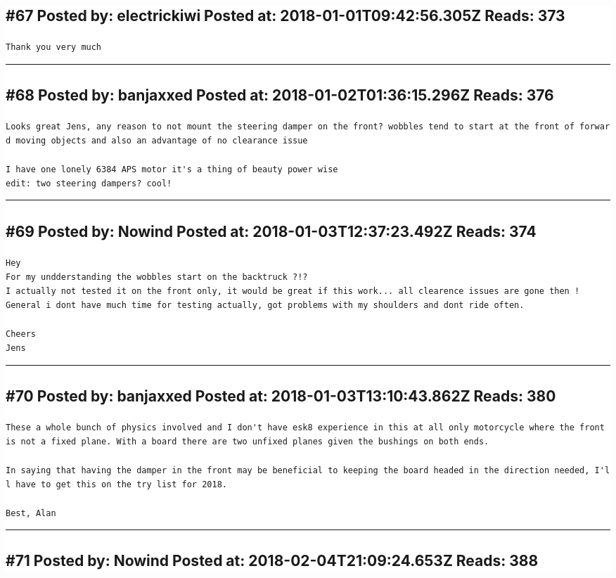 ## \#67 Posted by: electrickiwi Posted at: 2018-01-01T09:42:56.305Z Reads: 373

```
Thank you very much
```

---
## \#68 Posted by: banjaxxed Posted at: 2018-01-02T01:36:15.296Z Reads: 376

```
Looks great Jens, any reason to not mount the steering damper on the front? wobbles tend to start at the front of forward moving objects and also an advantage of no clearance issue

I have one lonely 6384 APS motor it's a thing of beauty power wise
edit: two steering dampers? cool!
```

---
## \#69 Posted by: Nowind Posted at: 2018-01-03T12:37:23.492Z Reads: 374

```
Hey
For my undderstanding the wobbles start on the backtruck ?!?
I actually not tested it on the front only, it would be great if this work... all clearence issues are gone then !
General i dont have much time for testing actually, got problems with my shoulders and dont ride often.

Cheers
Jens
```

---
## \#70 Posted by: banjaxxed Posted at: 2018-01-03T13:10:43.862Z Reads: 380

```
These a whole bunch of physics involved and I don't have esk8 experience in this at all only motorcycle where the front is not a fixed plane. With a board there are two unfixed planes given the bushings on both ends.

In saying that having the damper in the front may be beneficial to keeping the board headed in the direction needed, I'll have to get this on the try list for 2018.

Best, Alan
```

---
## \#71 Posted by: Nowind Posted at: 2018-02-04T21:09:24.653Z Reads: 388
